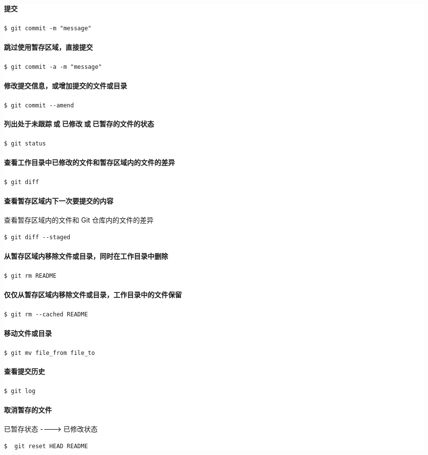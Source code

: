 #### 提交
```
$ git commit -m "message"
```

#### 跳过使用暂存区域，直接提交
```
$ git commit -a -m "message"
```

#### 修改提交信息，或增加提交的文件或目录
```
$ git commit --amend
```

#### 列出处于未跟踪 或 已修改 或 已暂存的文件的状态
```
$ git status
```

#### 查看工作目录中已修改的文件和暂存区域内的文件的差异
```
$ git diff
```

#### 查看暂存区域内下一次要提交的内容
查看暂存区域内的文件和 Git 仓库内的文件的差异
```
$ git diff --staged
```

#### 从暂存区域内移除文件或目录，同时在工作目录中删除
```
$ git rm README
```

#### 仅仅从暂存区域内移除文件或目录，工作目录中的文件保留
```
$ git rm --cached README
```

#### 移动文件或目录
```
$ git mv file_from file_to
```

#### 查看提交历史
```
$ git log
```

#### 取消暂存的文件
已暂存状态 ----> 已修改状态
```
$  git reset HEAD README
```
